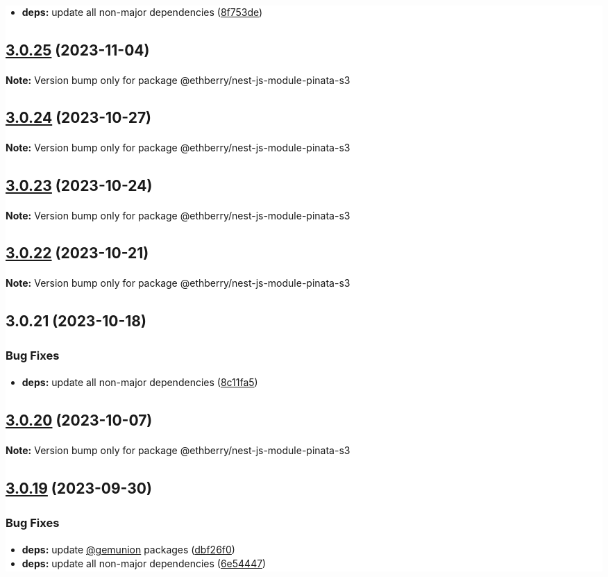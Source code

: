 - **deps:** update all non-major dependencies ([8f753de](https://github.com/ethberry/nestjs-packages/commit/8f753de173b9151eecc484cc90ece812618fda46))

## [3.0.25](https://github.com/ethberry/nestjs-packages/compare/@ethberry/nest-js-module-pinata-s3@3.0.24...@ethberry/nest-js-module-pinata-s3@3.0.25) (2023-11-04)

**Note:** Version bump only for package @ethberry/nest-js-module-pinata-s3

## [3.0.24](https://github.com/ethberry/nestjs-packages/compare/@ethberry/nest-js-module-pinata-s3@3.0.23...@ethberry/nest-js-module-pinata-s3@3.0.24) (2023-10-27)

**Note:** Version bump only for package @ethberry/nest-js-module-pinata-s3

## [3.0.23](https://github.com/ethberry/nestjs-packages/compare/@ethberry/nest-js-module-pinata-s3@3.0.22...@ethberry/nest-js-module-pinata-s3@3.0.23) (2023-10-24)

**Note:** Version bump only for package @ethberry/nest-js-module-pinata-s3

## [3.0.22](https://github.com/ethberry/nestjs-packages/compare/@ethberry/nest-js-module-pinata-s3@3.0.21...@ethberry/nest-js-module-pinata-s3@3.0.22) (2023-10-21)

**Note:** Version bump only for package @ethberry/nest-js-module-pinata-s3

## 3.0.21 (2023-10-18)

### Bug Fixes

- **deps:** update all non-major dependencies ([8c11fa5](https://github.com/ethberry/nestjs-packages/commit/8c11fa538dd3569df245c96fecbd39205244c1c0))

## [3.0.20](https://github.com/ethberry/nestjs-packages/compare/@ethberry/nest-js-module-pinata-s3@3.0.19...@ethberry/nest-js-module-pinata-s3@3.0.20) (2023-10-07)

**Note:** Version bump only for package @ethberry/nest-js-module-pinata-s3

## [3.0.19](https://github.com/ethberry/nestjs-packages/compare/@ethberry/nest-js-module-pinata-s3@3.0.18...@ethberry/nest-js-module-pinata-s3@3.0.19) (2023-09-30)

### Bug Fixes

- **deps:** update [@gemunion](https://github.com/gemunion) packages ([dbf26f0](https://github.com/ethberry/nestjs-packages/commit/dbf26f06df651edca4607c7f62e56dab008f9291))
- **deps:** update all non-major dependencies ([6e54447](https://github.com/ethberry/nestjs-packages/commit/6e5444761b7da8f08a380da7f78cf9273919277f))
